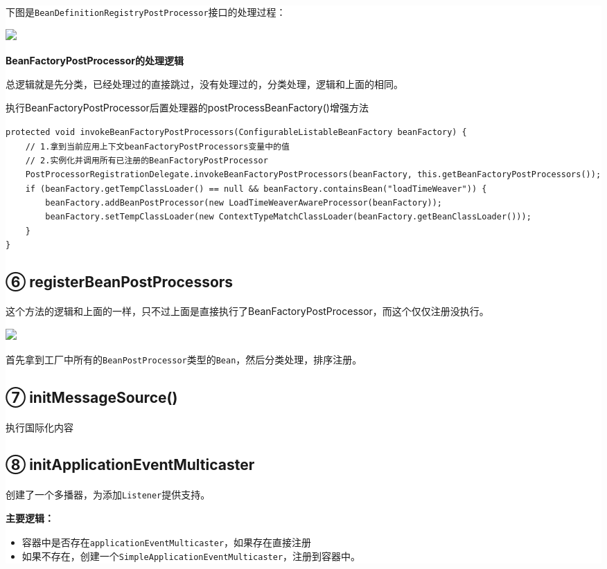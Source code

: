 
下图是`BeanDefinitionRegistryPostProcessor`接口的处理过程：


![](https://seven97-blog.oss-cn-hangzhou.aliyuncs.com/imgs/202408251157353.webp)


**BeanFactoryPostProcessor的处理逻辑**


总逻辑就是先分类，已经处理过的直接跳过，没有处理过的，分类处理，逻辑和上面的相同。


执行BeanFactoryPostProcessor后置处理器的postProcessBeanFactory()增强方法



```
protected void invokeBeanFactoryPostProcessors(ConfigurableListableBeanFactory beanFactory) {
    // 1.拿到当前应用上下文beanFactoryPostProcessors变量中的值
    // 2.实例化并调用所有已注册的BeanFactoryPostProcessor
    PostProcessorRegistrationDelegate.invokeBeanFactoryPostProcessors(beanFactory, this.getBeanFactoryPostProcessors());
    if (beanFactory.getTempClassLoader() == null && beanFactory.containsBean("loadTimeWeaver")) {
        beanFactory.addBeanPostProcessor(new LoadTimeWeaverAwareProcessor(beanFactory));
        beanFactory.setTempClassLoader(new ContextTypeMatchClassLoader(beanFactory.getBeanClassLoader()));
    }
}
```

## ⑥ registerBeanPostProcessors


这个方法的逻辑和上面的一样，只不过上面是直接执行了BeanFactoryPostProcessor，而这个仅仅注册没执行。


![](https://seven97-blog.oss-cn-hangzhou.aliyuncs.com/imgs/202408251159524.webp)


首先拿到工厂中所有的`BeanPostProcessor`类型的`Bean`，然后分类处理，排序注册。


## ⑦ initMessageSource()


执行国际化内容


## ⑧ initApplicationEventMulticaster


创建了一个多播器，为添加`Listener`提供支持。


**主要逻辑：**


* 容器中是否存在`applicationEventMulticaster`，如果存在直接注册
* 如果不存在，创建一个`SimpleApplicationEventMulticaster`，注册到容器中。
